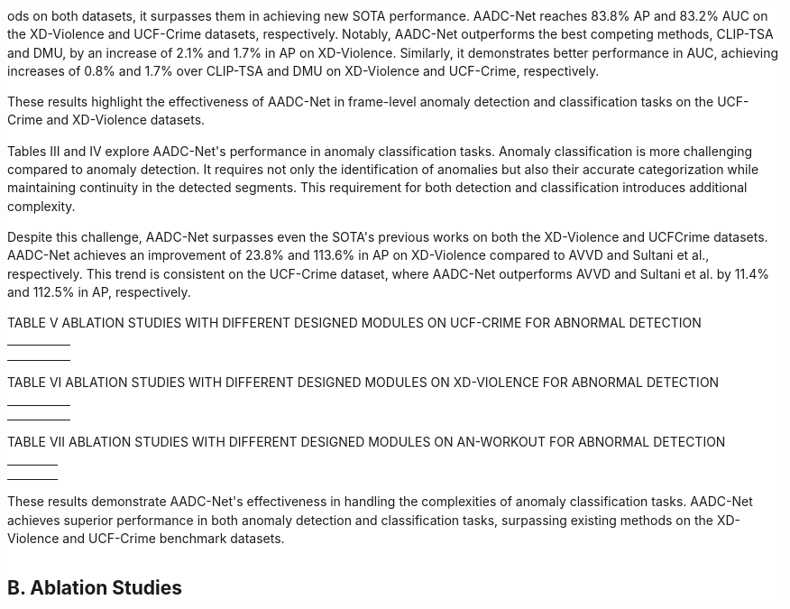 ods on both datasets, it surpasses them in achieving new SOTA performance. AADC-Net reaches 83.8% AP and 83.2% AUC on the XD-Violence and UCF-Crime datasets, respectively. Notably, AADC-Net outperforms the best competing methods, CLIP-TSA and DMU, by an increase of 2.1% and 1.7% in AP on XD-Violence. Similarly, it demonstrates better performance in AUC, achieving increases of 0.8% and 1.7% over CLIP-TSA and DMU on XD-Violence and UCF-Crime, respectively.

These results highlight the effectiveness of AADC-Net in frame-level anomaly detection and classification tasks on the UCF-Crime and XD-Violence datasets.

Tables III and IV explore AADC-Net's performance in anomaly classification tasks. Anomaly classification is more challenging compared to anomaly detection. It requires not only the identification of anomalies but also their accurate categorization while maintaining continuity in the detected segments. This requirement for both detection and classification introduces additional complexity.

Despite this challenge, AADC-Net surpasses even the SOTA's previous works on both the XD-Violence and UCFCrime datasets. AADC-Net achieves an improvement of 23.8% and 113.6% in AP on XD-Violence compared to AVVD and Sultani et al., respectively. This trend is consistent on the UCF-Crime dataset, where AADC-Net outperforms AVVD and Sultani et al. by 11.4% and 112.5% in AP, respectively.

TABLE V ABLATION STUDIES WITH DIFFERENT DESIGNED MODULES ON UCF-CRIME FOR ABNORMAL DETECTION

|    |    |    |    |    |
|----|----|----|----|----|
|    |    |    |    |    |
|    |    |    |    |    |
|    |    |    |    |    |

TABLE VI ABLATION STUDIES WITH DIFFERENT DESIGNED MODULES ON XD-VIOLENCE FOR ABNORMAL DETECTION

|    |    |    |    |    |
|----|----|----|----|----|
|    |    |    |    |    |
|    |    |    |    |    |
|    |    |    |    |    |

TABLE VII ABLATION STUDIES WITH DIFFERENT DESIGNED MODULES ON AN-WORKOUT FOR ABNORMAL DETECTION

|    |    |    |    |
|----|----|----|----|
|    |    |    |    |
|    |    |    |    |
|    |    |    |    |

These results demonstrate AADC-Net's effectiveness in handling the complexities of anomaly classification tasks. AADC-Net achieves superior performance in both anomaly detection and classification tasks, surpassing existing methods on the XD-Violence and UCF-Crime benchmark datasets.

## B. Ablation Studies
